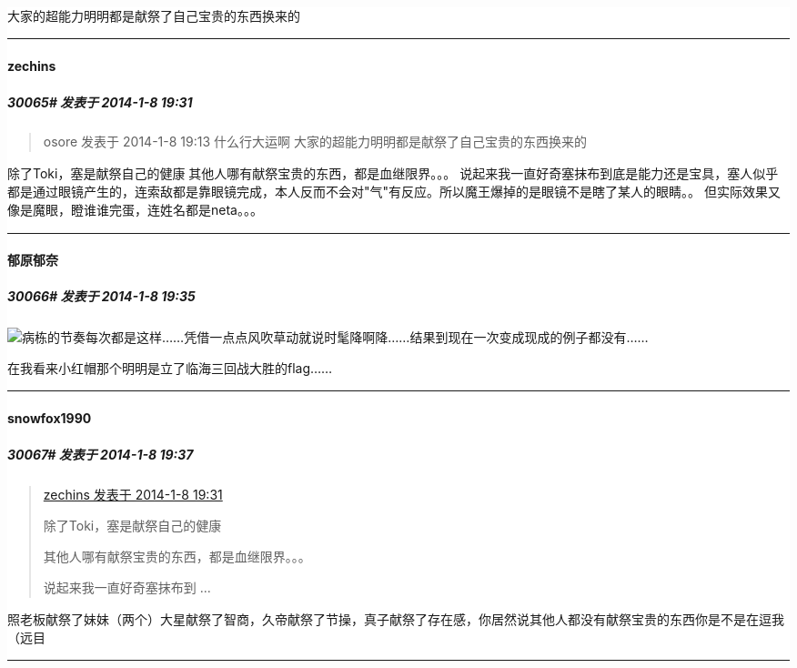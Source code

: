 大家的超能力明明都是献祭了自己宝贵的东西换来的







-----

####  zechins  
##### 30065#       发表于 2014-1-8 19:31



<blockquote>osore 发表于 2014-1-8 19:13 什么行大运啊 大家的超能力明明都是献祭了自己宝贵的东西换来的</blockquote>
除了Toki，塞是献祭自己的健康
其他人哪有献祭宝贵的东西，都是血继限界。。。
说起来我一直好奇塞抹布到底是能力还是宝具，塞人似乎都是通过眼镜产生的，连索敌都是靠眼镜完成，本人反而不会对"气"有反应。所以魔王爆掉的是眼镜不是瞎了某人的眼睛。。
但实际效果又像是魔眼，瞪谁谁完蛋，连姓名都是neta。。。







-----

####  郁原郁奈  
##### 30066#       发表于 2014-1-8 19:35



<img src="https://static.saraba1st.com/image/smiley/face/30.gif" referrerpolicy="no-referrer">病栋的节奏每次都是这样……凭借一点点风吹草动就说时髦降啊降……结果到现在一次变成现成的例子都没有……

在我看来小红帽那个明明是立了临海三回战大胜的flag……







-----

####  snowfox1990  
##### 30067#       发表于 2014-1-8 19:37



<blockquote><a href="httphttps://bbs.saraba1st.com/2b/forum.php?mod=redirect&amp;goto=findpost&amp;pid=24147128&amp;ptid=821720" target="_blank">zechins 发表于 2014-1-8 19:31</a>

除了Toki，塞是献祭自己的健康

其他人哪有献祭宝贵的东西，都是血继限界。。。

说起来我一直好奇塞抹布到 ...</blockquote>
照老板献祭了妹妹（两个）大星献祭了智商，久帝献祭了节操，真子献祭了存在感，你居然说其他人都没有献祭宝贵的东西你是不是在逗我（远目







-----
